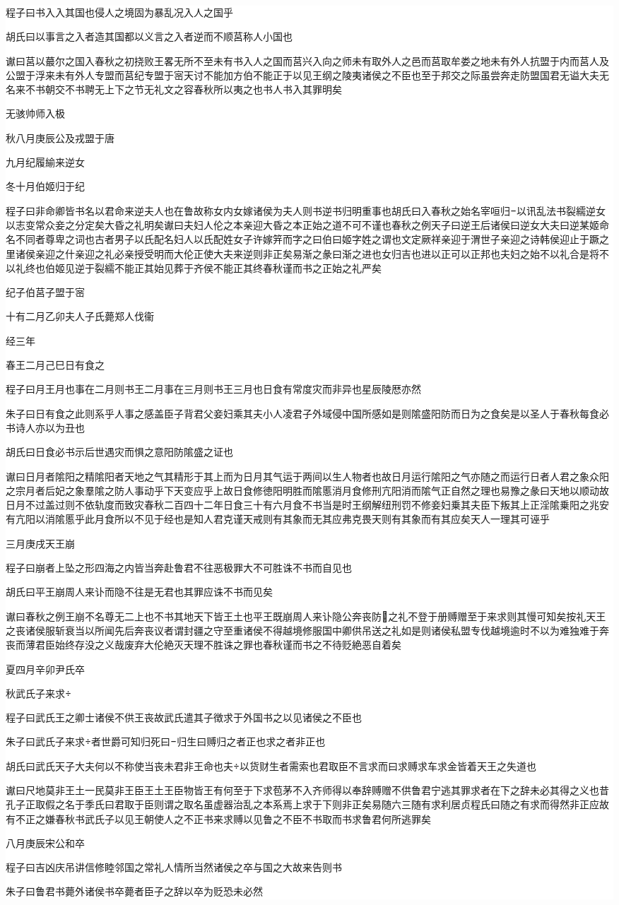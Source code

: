 程子曰书入入其国也侵人之境固为暴乱况入人之国乎  

胡氏曰以事言之入者造其国都以义言之入者逆而不顺莒称人小国也  

谳曰莒以蕞尔之国入春秋之初挠败王畧无所不至未有书入人之国而莒兴入向之师未有取外人之邑而莒取牟娄之地未有外人抗盟于内而莒人及公盟于浮来未有外人专盟而莒纪专盟于宻天讨不能加方伯不能正于以见王纲之陵夷诸侯之不臣也至于邦交之际虽尝奔走防盟国君无谥大夫无名来不书朝交不书聘无上下之节无礼文之容春秋所以夷之也书人书入其罪明矣  

无骇帅师入极  

秋八月庚辰公及戎盟于唐  

九月纪履緰来逆女  

冬十月伯姬归于纪  

程子曰非命卿皆书名以君命来逆夫人也在鲁故称女内女嫁诸侯为夫人则书逆书归明重事也胡氏曰入春秋之始名宰咺归以讯乱法书裂繻逆女以志变常众妾之分定矣大昏之礼明矣谳曰夫妇人伦之本亲迎大昏之本正始之道不可不谨也春秋之例天子曰逆王后诸侯曰逆女大夫曰逆某姬命名不同者尊卑之词也古者男子以氏配名妇人以氏配姓女子许嫁笄而字之曰伯曰姬字姓之谓也文定厥祥亲迎于渭世子亲迎之诗韩侯迎止于蹶之里诸侯亲迎之什亲迎之礼必亲授受明而大伦正使大夫来逆则非正矣易渐之彖曰渐之进也女归吉也进以正可以正邦也夫妇之始不以礼合是将不以礼终也伯姬见逆于裂繻不能正其始见葬于齐侯不能正其终春秋谨而书之正始之礼严矣  

纪子伯莒子盟于宻  

十有二月乙卯夫人子氏薨郑人伐衞  

经三年  

春王二月己巳日有食之  

程子曰月王月也事在二月则书王二月事在三月则书王三月也日食有常度灾而非异也星辰陵厯亦然  

朱子曰日有食之此则系乎人事之感盖臣子背君父妾妇乘其夫小人凌君子外域侵中国所感如是则隂盛阳防而日为之食矣是以圣人于春秋每食必书诗人亦以为丑也  

胡氏曰日食必书示后世遇灾而惧之意阳防隂盛之证也  

谳曰日月者隂阳之精隂阳者天地之气其精形于其上而为日月其气运于两间以生人物者也故日月运行隂阳之气亦随之而运行日者人君之象众阳之宗月者后妃之象羣隂之防人事动乎下天变应乎上故日食修徳阳明胜而隂慝消月食修刑亢阳消而隂气正自然之理也易豫之彖曰天地以顺动故日月不过盖过则不依轨度而致灾春秋二百四十二年日食三十有六月食不书当是时王纲解纽刑罚不修妾妇乗其夫臣下叛其上正淫隂乗阳之兆安有亢阳以消隂慝乎此月食所以不见于经也是知人君克谨天戒则有其象而无其应弗克畏天则有其象而有其应矣天人一理其可诬乎  

三月庚戌天王崩  

程子曰崩者上坠之形四海之内皆当奔赴鲁君不往恶极罪大不可胜诛不书而自见也  

胡氏曰平王崩周人来讣而隐不往是无君也其罪应诛不书而见矣  

谳曰春秋之例王崩不名尊无二上也不书其地天下皆王土也平王既崩周人来讣隐公奔丧防之礼不登于册赙赠至于来求则其慢可知矣按礼天王之丧诸侯服斩衰当以所闻先后奔丧议者谓封疆之守至重诸侯不得越境修服国中卿供吊送之礼如是则诸侯私盟专伐越境逾时不以为难独难于奔丧而薄君臣始终存没之义哉废弃大伦絶灭天理不胜诛之罪也春秋谨而书之不待贬絶恶自着矣  

夏四月辛卯尹氏卒  

秋武氏子来求  

程子曰武氏王之卿士诸侯不供王丧故武氏遣其子徴求于外国书之以见诸侯之不臣也  

朱子曰武氏子来求者世爵可知归死曰归生曰赙归之者正也求之者非正也  

胡氏曰武氏天子大夫何以不称使当丧未君非王命也夫以货财生者需索也君取臣不言求而曰求赙求车求金皆着天王之失道也  

谳曰尺地莫非王土一民莫非王臣王土王臣物皆王有何至于下求苞茅不入齐师得以奉辞赙赠不供鲁君宁逃其罪求者在下之辞未必其得之义也昔孔子正取假之名于季氏曰君取于臣则谓之取名虽虚器治乱之本系焉上求于下则非正矣易随六三随有求利居贞程氏曰随之有求而得然非正应故有不正之嫌春秋书武氏子以见王朝使人之不正书来求赙以见鲁之不臣不书取而书求鲁君何所逃罪矣  

八月庚辰宋公和卒  

程子曰吉凶庆吊讲信修睦邻国之常礼人情所当然诸侯之卒与国之大故来告则书  

朱子曰鲁君书薨外诸侯书卒薨者臣子之辞以卒为贬恐未必然  
